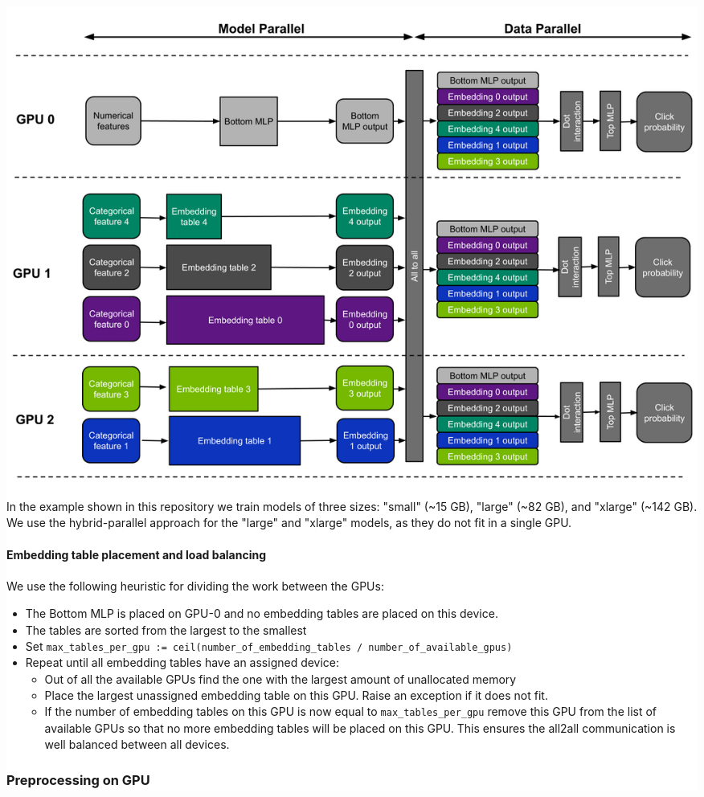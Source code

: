   <img width="100%" src="./img/hybrid_parallel.png" />
  <br>
</p>


In the example shown in this repository we train models of three sizes: "small" (~15 GB), "large" (~82 GB), and "xlarge" (~142 GB). We use the hybrid-parallel approach for the "large" and "xlarge" models, as they do not fit in a single GPU.

#### Embedding table placement and load balancing

We use the following heuristic for dividing the work between the GPUs:
- The Bottom MLP is placed on GPU-0 and no embedding tables are placed on this device.
- The tables are sorted from the largest to the smallest
- Set `max_tables_per_gpu := ceil(number_of_embedding_tables / number_of_available_gpus)`
- Repeat until all embedding tables have an assigned device:
    - Out of all the available GPUs find the one with the largest amount of unallocated memory
    - Place the largest unassigned embedding table on this GPU. Raise an exception if it does not fit.
    - If the number of embedding tables on this GPU is now equal to `max_tables_per_gpu` remove this GPU from the list of available GPUs so that no more embedding tables will be placed on this GPU. This ensures the all2all communication is well balanced between all devices.

### Preprocessing on GPU
